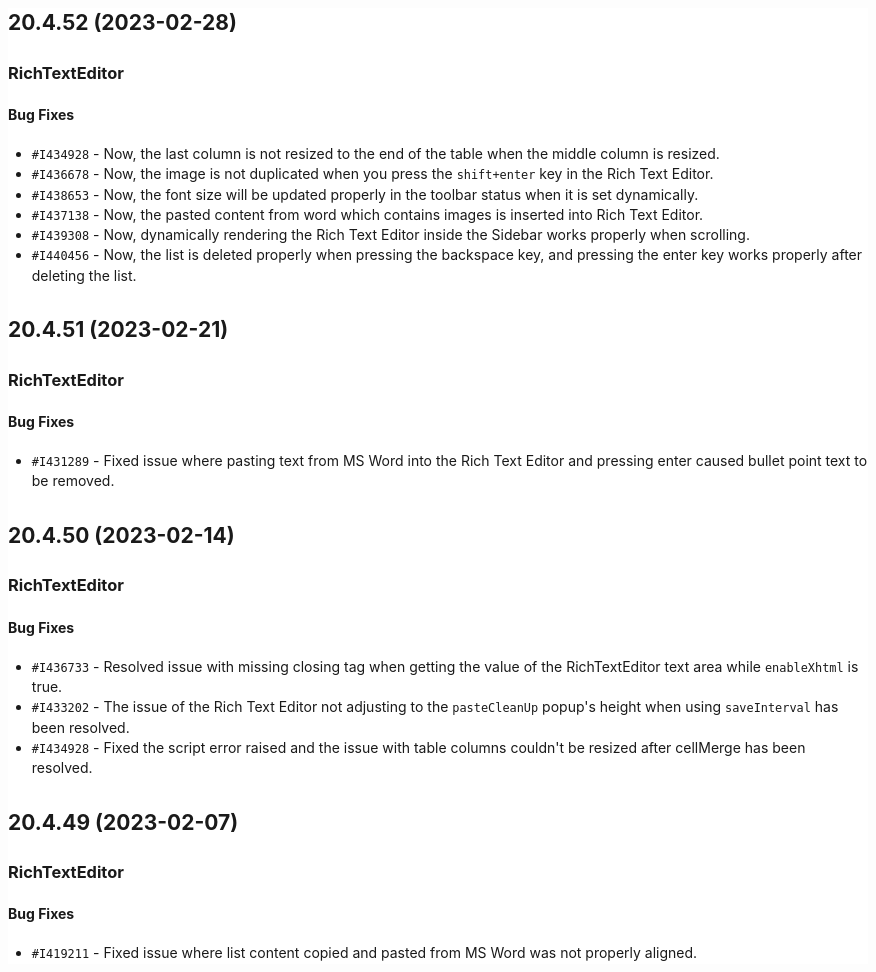 ## 20.4.52 (2023-02-28)

### RichTextEditor

#### Bug Fixes

- `#I434928` - Now, the last column is not resized to the end of the table when the middle column is resized.
- `#I436678` - Now, the image is not duplicated when you press the `shift+enter` key in the Rich Text Editor.
- `#I438653` - Now, the font size will be updated properly in the toolbar status when it is set dynamically.
- `#I437138` - Now, the pasted content from word which contains images is inserted into Rich Text Editor.
- `#I439308` - Now, dynamically rendering the Rich Text Editor inside the Sidebar works properly when scrolling.
- `#I440456` - Now, the list is deleted properly when pressing the backspace key, and pressing the enter key works properly after deleting the list.

## 20.4.51 (2023-02-21)

### RichTextEditor

#### Bug Fixes

- `#I431289` - Fixed issue where pasting text from MS Word into the Rich Text Editor and pressing enter caused bullet point text to be removed.

## 20.4.50 (2023-02-14)

### RichTextEditor

#### Bug Fixes

- `#I436733` - Resolved issue with missing closing tag when getting the value of the RichTextEditor text area while `enableXhtml` is true.
- `#I433202` - The issue of the Rich Text Editor not adjusting to the `pasteCleanUp` popup's height when using `saveInterval` has been resolved.
- `#I434928` - Fixed the script error raised and the issue with table columns couldn't be resized after cellMerge has been resolved.

## 20.4.49 (2023-02-07)

### RichTextEditor

#### Bug Fixes

- `#I419211` - Fixed issue where list content copied and pasted from MS Word was not properly aligned.
